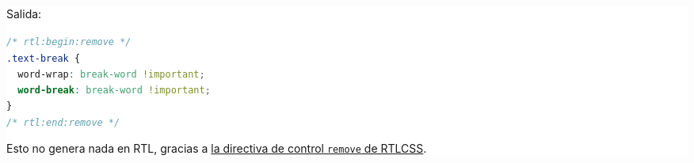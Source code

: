 Salida:

```css
/* rtl:begin:remove */
.text-break {
  word-wrap: break-word !important;
  word-break: break-word !important;
}
/* rtl:end:remove */
```

Esto no genera nada en RTL, gracias a [la directiva de control `remove` de RTLCSS](https://rtlcss.com/learn/usage-guide/control-directives/#remove).
